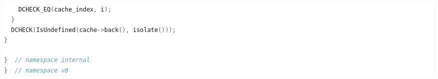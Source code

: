 ```cpp
    DCHECK_EQ(cache_index, i);
  }
  DCHECK(IsUndefined(cache->back(), isolate()));
}

}  // namespace internal
}  // namespace v8
```